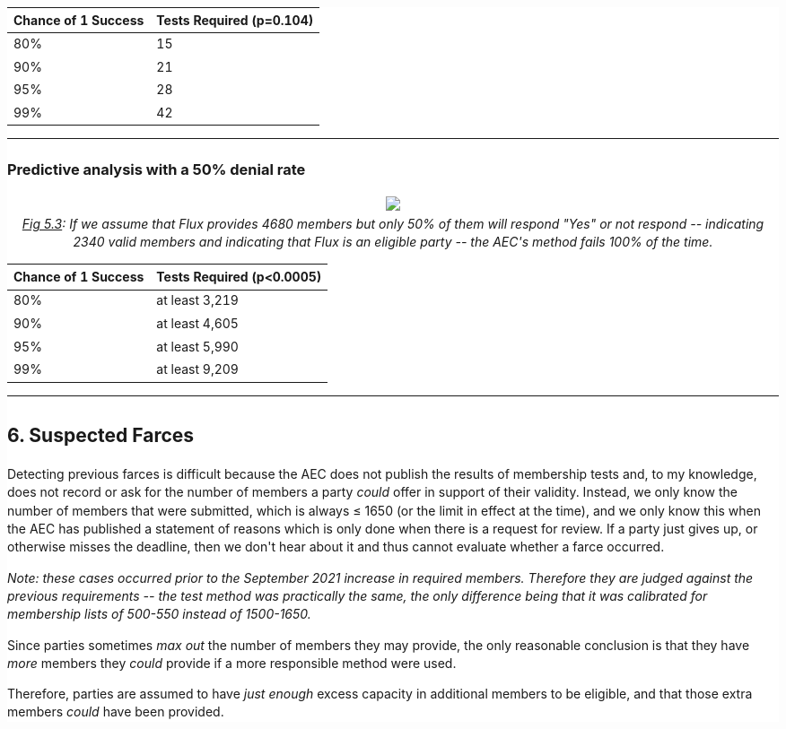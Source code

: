 | Chance of 1 Success | Tests Required (p=0.104) |
|---|---|
| 80% | 15 |
| 90% | 21 |
| 95% | 28 |
| 99% | 42 |

---
### Predictive analysis with a 50% denial rate

<p align="center">
    <img src="https://xertrov.github.io/aec-membership-test-simulator/png/aec-test-sim-FARCE-N500000-m4680-f2340-s1650-r0-flux+halfbadmembers.png" />
    <br>
    <em>
        <a href="https://xertrov.github.io/aec-membership-test-simulator/png/aec-test-sim-FARCE-N500000-m4680-f2340-s1650-r0-flux+halfbadmembers.png">Fig 5.3</a>: If we assume that Flux provides 4680 members but only 50% of them will respond "Yes" or not respond -- indicating 2340 valid members and indicating that Flux is an eligible party -- the AEC's method fails 100% of the time.</em>
</p>

| Chance of 1 Success | Tests Required (p<0.0005) |
|---|---|
| 80% | at least 3,219 |
| 90% | at least 4,605 |
| 95% | at least 5,990 |
| 99% | at least 9,209 |

---

## 6. Suspected Farces

Detecting previous farces is difficult because the AEC does not publish the results of membership tests and, to my knowledge, does not record or ask for the number of members a party *could* offer in support of their validity.
Instead, we only know the number of members that were submitted, which is always ≤ 1650 (or the limit in effect at the time), and we only know this when the AEC has published a statement of reasons which is only done when there is a request for review. If a party just gives up, or otherwise misses the deadline, then we don't hear about it and thus cannot evaluate whether a farce occurred.

*Note: these cases occurred prior to the September 2021 increase in required members. Therefore they are judged against the previous requirements -- the test method was practically the same, the only difference being that it was calibrated for membership lists of 500-550 instead of 1500-1650.*

Since parties sometimes *max out* the number of members they may provide, the only reasonable conclusion is that they have *more* members they *could* provide if a more responsible method were used.

Therefore, parties are assumed to have *just enough* excess capacity in additional members to be eligible, and that those extra members *could* have been provided.
